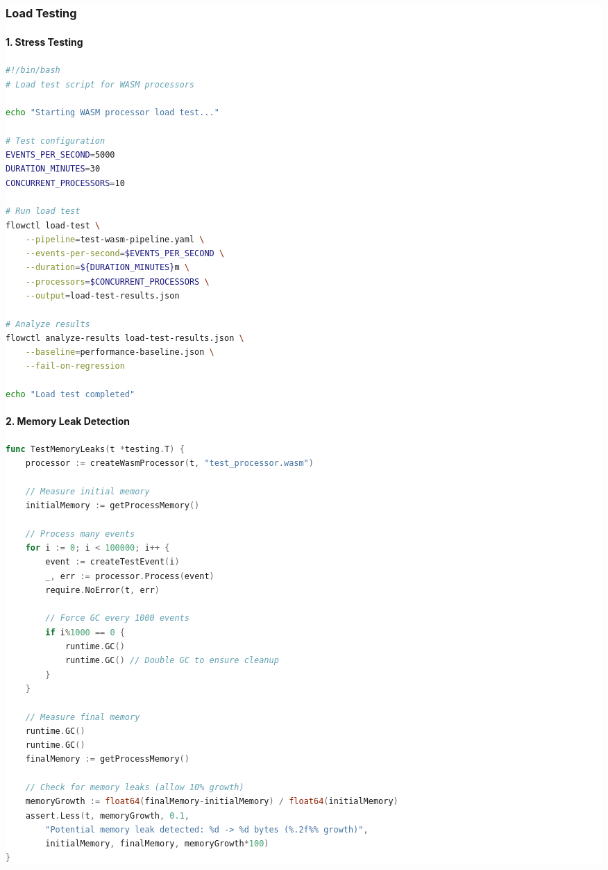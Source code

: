 ### Load Testing

#### 1. **Stress Testing**
```bash
#!/bin/bash
# Load test script for WASM processors

echo "Starting WASM processor load test..."

# Test configuration
EVENTS_PER_SECOND=5000
DURATION_MINUTES=30
CONCURRENT_PROCESSORS=10

# Run load test
flowctl load-test \
    --pipeline=test-wasm-pipeline.yaml \
    --events-per-second=$EVENTS_PER_SECOND \
    --duration=${DURATION_MINUTES}m \
    --processors=$CONCURRENT_PROCESSORS \
    --output=load-test-results.json

# Analyze results
flowctl analyze-results load-test-results.json \
    --baseline=performance-baseline.json \
    --fail-on-regression

echo "Load test completed"
```

#### 2. **Memory Leak Detection**
```go
func TestMemoryLeaks(t *testing.T) {
    processor := createWasmProcessor(t, "test_processor.wasm")
    
    // Measure initial memory
    initialMemory := getProcessMemory()
    
    // Process many events
    for i := 0; i < 100000; i++ {
        event := createTestEvent(i)
        _, err := processor.Process(event)
        require.NoError(t, err)
        
        // Force GC every 1000 events
        if i%1000 == 0 {
            runtime.GC()
            runtime.GC() // Double GC to ensure cleanup
        }
    }
    
    // Measure final memory
    runtime.GC()
    runtime.GC()
    finalMemory := getProcessMemory()
    
    // Check for memory leaks (allow 10% growth)
    memoryGrowth := float64(finalMemory-initialMemory) / float64(initialMemory)
    assert.Less(t, memoryGrowth, 0.1, 
        "Potential memory leak detected: %d -> %d bytes (%.2f%% growth)",
        initialMemory, finalMemory, memoryGrowth*100)
}
```

